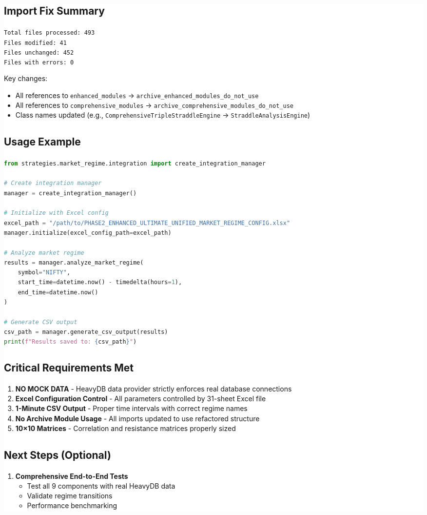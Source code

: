 ## Import Fix Summary

```
Total files processed: 493
Files modified: 41
Files unchanged: 452
Files with errors: 0
```

Key changes:
- All references to `enhanced_modules` → `archive_enhanced_modules_do_not_use`
- All references to `comprehensive_modules` → `archive_comprehensive_modules_do_not_use`
- Class names updated (e.g., `ComprehensiveTripleStraddleEngine` → `StraddleAnalysisEngine`)

## Usage Example

```python
from strategies.market_regime.integration import create_integration_manager

# Create integration manager
manager = create_integration_manager()

# Initialize with Excel config
excel_path = "/path/to/PHASE2_ENHANCED_ULTIMATE_UNIFIED_MARKET_REGIME_CONFIG.xlsx"
manager.initialize(excel_config_path=excel_path)

# Analyze market regime
results = manager.analyze_market_regime(
    symbol="NIFTY",
    start_time=datetime.now() - timedelta(hours=1),
    end_time=datetime.now()
)

# Generate CSV output
csv_path = manager.generate_csv_output(results)
print(f"Results saved to: {csv_path}")
```

## Critical Requirements Met

1. **NO MOCK DATA** - HeavyDB data provider strictly enforces real database connections
2. **Excel Configuration Control** - All parameters controlled by 31-sheet Excel file
3. **1-Minute CSV Output** - Proper time intervals with correct regime names
4. **No Archive Module Usage** - All imports updated to use refactored structure
5. **10×10 Matrices** - Correlation and resistance matrices properly sized

## Next Steps (Optional)

1. **Comprehensive End-to-End Tests**
   - Test all 9 components with real HeavyDB data
   - Validate regime transitions
   - Performance benchmarking

